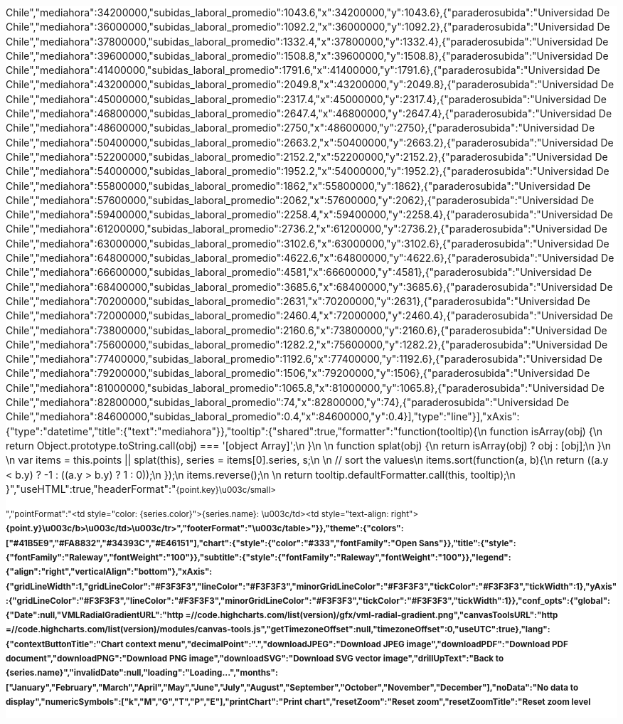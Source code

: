 Chile","mediahora":34200000,"subidas_laboral_promedio":1043.6,"x":34200000,"y":1043.6},{"paraderosubida":"Universidad De Chile","mediahora":36000000,"subidas_laboral_promedio":1092.2,"x":36000000,"y":1092.2},{"paraderosubida":"Universidad De Chile","mediahora":37800000,"subidas_laboral_promedio":1332.4,"x":37800000,"y":1332.4},{"paraderosubida":"Universidad De Chile","mediahora":39600000,"subidas_laboral_promedio":1508.8,"x":39600000,"y":1508.8},{"paraderosubida":"Universidad De Chile","mediahora":41400000,"subidas_laboral_promedio":1791.6,"x":41400000,"y":1791.6},{"paraderosubida":"Universidad De Chile","mediahora":43200000,"subidas_laboral_promedio":2049.8,"x":43200000,"y":2049.8},{"paraderosubida":"Universidad De Chile","mediahora":45000000,"subidas_laboral_promedio":2317.4,"x":45000000,"y":2317.4},{"paraderosubida":"Universidad De Chile","mediahora":46800000,"subidas_laboral_promedio":2647.4,"x":46800000,"y":2647.4},{"paraderosubida":"Universidad De Chile","mediahora":48600000,"subidas_laboral_promedio":2750,"x":48600000,"y":2750},{"paraderosubida":"Universidad De Chile","mediahora":50400000,"subidas_laboral_promedio":2663.2,"x":50400000,"y":2663.2},{"paraderosubida":"Universidad De Chile","mediahora":52200000,"subidas_laboral_promedio":2152.2,"x":52200000,"y":2152.2},{"paraderosubida":"Universidad De Chile","mediahora":54000000,"subidas_laboral_promedio":1952.2,"x":54000000,"y":1952.2},{"paraderosubida":"Universidad De Chile","mediahora":55800000,"subidas_laboral_promedio":1862,"x":55800000,"y":1862},{"paraderosubida":"Universidad De Chile","mediahora":57600000,"subidas_laboral_promedio":2062,"x":57600000,"y":2062},{"paraderosubida":"Universidad De Chile","mediahora":59400000,"subidas_laboral_promedio":2258.4,"x":59400000,"y":2258.4},{"paraderosubida":"Universidad De Chile","mediahora":61200000,"subidas_laboral_promedio":2736.2,"x":61200000,"y":2736.2},{"paraderosubida":"Universidad De Chile","mediahora":63000000,"subidas_laboral_promedio":3102.6,"x":63000000,"y":3102.6},{"paraderosubida":"Universidad De Chile","mediahora":64800000,"subidas_laboral_promedio":4622.6,"x":64800000,"y":4622.6},{"paraderosubida":"Universidad De Chile","mediahora":66600000,"subidas_laboral_promedio":4581,"x":66600000,"y":4581},{"paraderosubida":"Universidad De Chile","mediahora":68400000,"subidas_laboral_promedio":3685.6,"x":68400000,"y":3685.6},{"paraderosubida":"Universidad De Chile","mediahora":70200000,"subidas_laboral_promedio":2631,"x":70200000,"y":2631},{"paraderosubida":"Universidad De Chile","mediahora":72000000,"subidas_laboral_promedio":2460.4,"x":72000000,"y":2460.4},{"paraderosubida":"Universidad De Chile","mediahora":73800000,"subidas_laboral_promedio":2160.6,"x":73800000,"y":2160.6},{"paraderosubida":"Universidad De Chile","mediahora":75600000,"subidas_laboral_promedio":1282.2,"x":75600000,"y":1282.2},{"paraderosubida":"Universidad De Chile","mediahora":77400000,"subidas_laboral_promedio":1192.6,"x":77400000,"y":1192.6},{"paraderosubida":"Universidad De Chile","mediahora":79200000,"subidas_laboral_promedio":1506,"x":79200000,"y":1506},{"paraderosubida":"Universidad De Chile","mediahora":81000000,"subidas_laboral_promedio":1065.8,"x":81000000,"y":1065.8},{"paraderosubida":"Universidad De Chile","mediahora":82800000,"subidas_laboral_promedio":74,"x":82800000,"y":74},{"paraderosubida":"Universidad De Chile","mediahora":84600000,"subidas_laboral_promedio":0.4,"x":84600000,"y":0.4}],"type":"line"}],"xAxis":{"type":"datetime","title":{"text":"mediahora"}},"tooltip":{"shared":true,"formatter":"function(tooltip){\n          function isArray(obj) {\n          return Object.prototype.toString.call(obj) === '[object Array]';\n          }\n          \n          function splat(obj) {\n          return isArray(obj) ? obj : [obj];\n          }\n          \n          var items = this.points || splat(this), series = items[0].series, s;\n          \n          // sort the values\n          items.sort(function(a, b){\n          return ((a.y < b.y) ? -1 : ((a.y > b.y) ? 1 : 0));\n          });\n          items.reverse();\n          \n          return tooltip.defaultFormatter.call(this, tooltip);\n        }","useHTML":true,"headerFormat":"<small>{point.key}\u003c/small><table>","pointFormat":"<tr><td style=\"color: {series.color}\">{series.name}: \u003c/td><td style=\"text-align: right\"><b>{point.y}\u003c/b>\u003c/td>\u003c/tr>","footerFormat":"\u003c/table>"}},"theme":{"colors":["#41B5E9","#FA8832","#34393C","#E46151"],"chart":{"style":{"color":"#333","fontFamily":"Open Sans"}},"title":{"style":{"fontFamily":"Raleway","fontWeight":"100"}},"subtitle":{"style":{"fontFamily":"Raleway","fontWeight":"100"}},"legend":{"align":"right","verticalAlign":"bottom"},"xAxis":{"gridLineWidth":1,"gridLineColor":"#F3F3F3","lineColor":"#F3F3F3","minorGridLineColor":"#F3F3F3","tickColor":"#F3F3F3","tickWidth":1},"yAxis":{"gridLineColor":"#F3F3F3","lineColor":"#F3F3F3","minorGridLineColor":"#F3F3F3","tickColor":"#F3F3F3","tickWidth":1}},"conf_opts":{"global":{"Date":null,"VMLRadialGradientURL":"http =//code.highcharts.com/list(version)/gfx/vml-radial-gradient.png","canvasToolsURL":"http =//code.highcharts.com/list(version)/modules/canvas-tools.js","getTimezoneOffset":null,"timezoneOffset":0,"useUTC":true},"lang":{"contextButtonTitle":"Chart context menu","decimalPoint":".","downloadJPEG":"Download JPEG image","downloadPDF":"Download PDF document","downloadPNG":"Download PNG image","downloadSVG":"Download SVG vector image","drillUpText":"Back to {series.name}","invalidDate":null,"loading":"Loading...","months":["January","February","March","April","May","June","July","August","September","October","November","December"],"noData":"No data to display","numericSymbols":["k","M","G","T","P","E"],"printChart":"Print chart","resetZoom":"Reset zoom","resetZoomTitle":"Reset zoom level